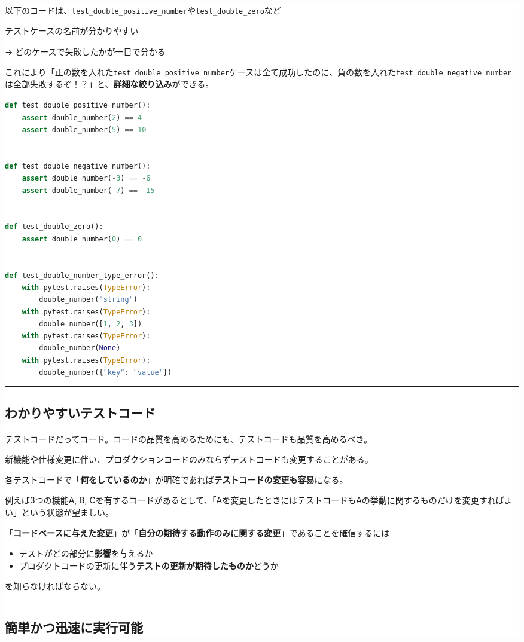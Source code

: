 
以下のコードは、`test_double_positive_number`や`test_double_zero`など

テストケースの名前が分かりやすい

→ どのケースで失敗したかが一目で分かる

これにより「正の数を入れた`test_double_positive_number`ケースは全て成功したのに、負の数を入れた`test_double_negative_number`は全部失敗するぞ！？」と、<b class="safe">詳細な絞り込み</b>ができる。

```python {*}{lines:true, maxHeight:'250px'}
def test_double_positive_number():
    assert double_number(2) == 4
    assert double_number(5) == 10


def test_double_negative_number():
    assert double_number(-3) == -6
    assert double_number(-7) == -15


def test_double_zero():
    assert double_number(0) == 0


def test_double_number_type_error():
    with pytest.raises(TypeError):
        double_number("string")
    with pytest.raises(TypeError):
        double_number([1, 2, 3])
    with pytest.raises(TypeError):
        double_number(None)
    with pytest.raises(TypeError):
        double_number({"key": "value"})
```

---

## わかりやすいテストコード

テストコードだってコード。コードの品質を高めるためにも、テストコードも品質を高めるべき。

新機能や仕様変更に伴い、プロダクションコードのみならずテストコードも変更することがある。

各テストコードで「<b class="safe">何をしているのか</b>」が明確であれば<b class="safe">テストコードの変更も容易</b>になる。

例えば3つの機能A, B, Cを有するコードがあるとして、「Aを変更したときにはテストコードもAの挙動に関するものだけを変更すればよい」という状態が望ましい。

「<b class="warn">コードベースに与えた変更</b>」が「<b class="safe">自分の期待する動作のみに関する変更</b>」であることを確信するには
- テストがどの部分に**影響**を与えるか
- プロダクトコードの更新に伴う**テストの更新が期待したものか**どうか

を知らなければならない。

---

## 簡単かつ迅速に実行可能


[^1]: 送出されるエラーに着目したテストのことを**ファズテスト**と呼ぶ。